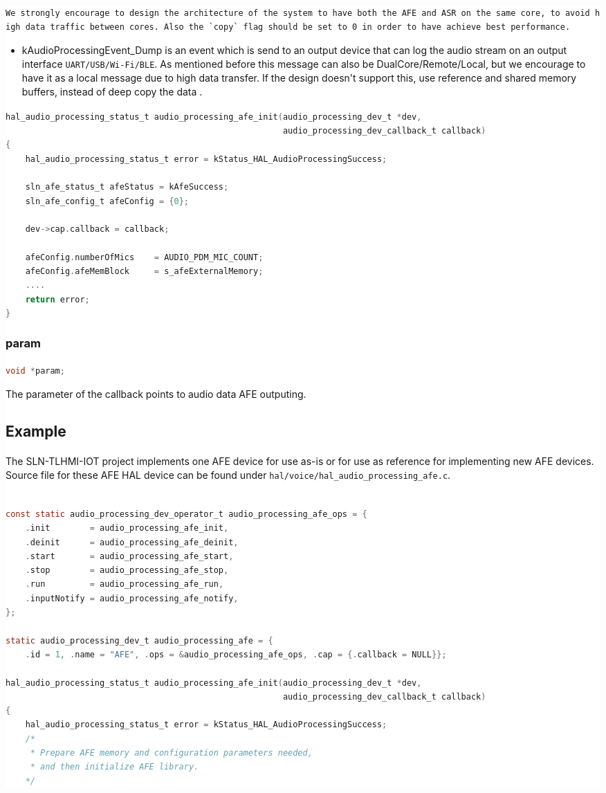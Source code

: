 ```{note}
We strongly encourage to design the architecture of the system to have both the AFE and ASR on the same core, to avoid high data traffic between cores. Also the `copy` flag should be set to 0 in order to have achieve best performance.
```
* kAudioProcessingEvent_Dump is an event which is send to an output device that can log the audio stream on an output interface `UART/USB/Wi-Fi/BLE`. As mentioned before this message can also be DualCore/Remote/Local, but we encourage to have it as a local message due to high data transfer. If the design doesn't support this, use reference and shared memory buffers, instead of deep copy the data .

```c title="Example AFE Dev Init" {10}
hal_audio_processing_status_t audio_processing_afe_init(audio_processing_dev_t *dev,
                                                        audio_processing_dev_callback_t callback)
{
    hal_audio_processing_status_t error = kStatus_HAL_AudioProcessingSuccess;

    sln_afe_status_t afeStatus = kAfeSuccess;
    sln_afe_config_t afeConfig = {0};

    dev->cap.callback = callback;

    afeConfig.numberOfMics    = AUDIO_PDM_MIC_COUNT;
    afeConfig.afeMemBlock     = s_afeExternalMemory;
    ....
    return error;
}
```

### param

```c
void *param;
```

The parameter of the callback points to audio data AFE outputing.


## Example

The SLN-TLHMI-IOT project implements one AFE device for use as-is or for use as reference for implementing new AFE devices.
Source file for these AFE HAL device can be found under `hal/voice/hal_audio_processing_afe.c`.

```c title="hal/voice/hal_audio_processing_afe.c"

const static audio_processing_dev_operator_t audio_processing_afe_ops = {
    .init        = audio_processing_afe_init,
    .deinit      = audio_processing_afe_deinit,
    .start       = audio_processing_afe_start,
    .stop        = audio_processing_afe_stop,
    .run         = audio_processing_afe_run,
    .inputNotify = audio_processing_afe_notify,
};

static audio_processing_dev_t audio_processing_afe = {
    .id = 1, .name = "AFE", .ops = &audio_processing_afe_ops, .cap = {.callback = NULL}};

hal_audio_processing_status_t audio_processing_afe_init(audio_processing_dev_t *dev,
                                                        audio_processing_dev_callback_t callback)
{
    hal_audio_processing_status_t error = kStatus_HAL_AudioProcessingSuccess;
	/*
     * Prepare AFE memory and configuration parameters needed,
     * and then initialize AFE library.
	*/

```